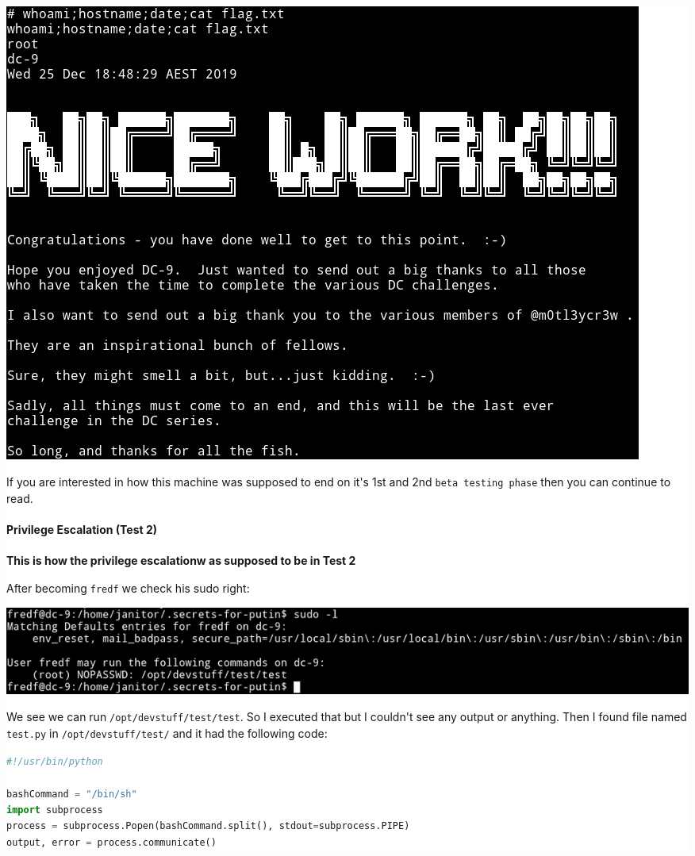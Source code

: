 ![](images/dc9/root.png)

If you are interested in how this machine was supposed to end on it's 1st and 2nd `beta testing phase` then you can continue to read.

#### Privilege Escalation (Test 2)

**This is how the privilege escalationw as supposed to be in Test 2**

After becoming `fredf` we check his sudo right:

![](images/dc9/sudo-right2.png)

We see we can run `/opt/devstuff/test/test`. So I executed that but I couldn't see any output or anything. Then I found file named `test.py` in `/opt/devstuff/test/` and it had the following code:

```python
#!/usr/bin/python

bashCommand = "/bin/sh"
import subprocess
process = subprocess.Popen(bashCommand.split(), stdout=subprocess.PIPE)
output, error = process.communicate()
```
